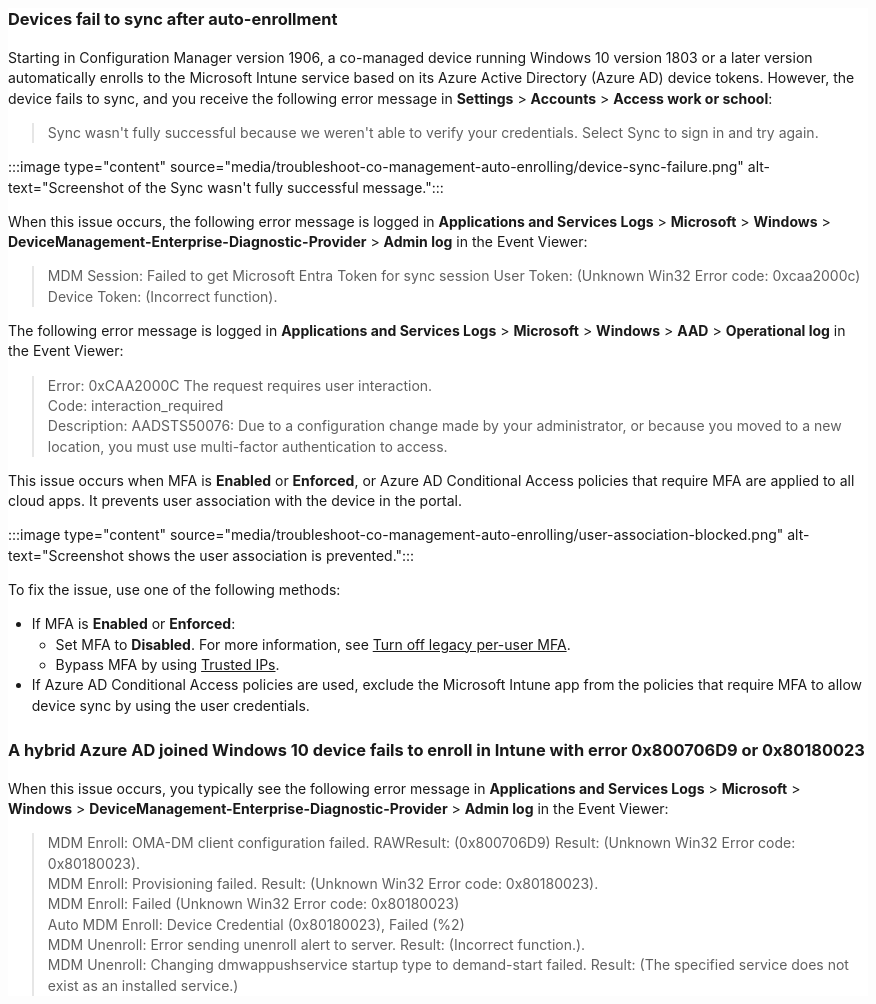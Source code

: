 ### Devices fail to sync after auto-enrollment

Starting in Configuration Manager version 1906, a co-managed device running Windows 10 version 1803 or a later version automatically enrolls to the Microsoft Intune service based on its Azure Active Directory (Azure AD) device tokens. However, the device fails to sync, and you receive the following error message in **Settings** > **Accounts** > **Access work or school**:

> Sync wasn't fully successful because we weren't able to verify your credentials. Select Sync to sign in and try again.

:::image type="content" source="media/troubleshoot-co-management-auto-enrolling/device-sync-failure.png" alt-text="Screenshot of the Sync wasn't fully successful message.":::

When this issue occurs, the following error message is logged in **Applications and Services Logs** > **Microsoft** > **Windows** > **DeviceManagement-Enterprise-Diagnostic-Provider** > **Admin log** in the Event Viewer:

> MDM Session: Failed to get Microsoft Entra Token for sync session User Token: (Unknown Win32 Error code: 0xcaa2000c) Device Token: (Incorrect function).

The following error message is logged in **Applications and Services Logs** > **Microsoft** > **Windows** > **AAD** > **Operational log** in the Event Viewer:

> Error: 0xCAA2000C The request requires user interaction.  
> Code: interaction_required  
> Description: AADSTS50076: Due to a configuration change made by your administrator, or because you moved to a new location, you must use multi-factor authentication to access.

This issue occurs when MFA is **Enabled** or **Enforced**, or Azure AD Conditional Access policies that require MFA are applied to all cloud apps. It prevents user association with the device in the portal.

:::image type="content" source="media/troubleshoot-co-management-auto-enrolling/user-association-blocked.png" alt-text="Screenshot shows the user association is prevented.":::

To fix the issue, use one of the following methods:

- If MFA is **Enabled** or **Enforced**:
    - Set MFA to **Disabled**. For more information, see [Turn off legacy per-user MFA](/microsoft-365/admin/security-and-compliance/set-up-multi-factor-authentication#turn-off-legacy-per-user-mfa).
    - Bypass MFA by using [Trusted IPs](/azure/active-directory/authentication/howto-mfa-mfasettings#trusted-ips).
- If Azure AD Conditional Access policies are used, exclude the Microsoft Intune app from the policies that require MFA to allow device sync by using the user credentials.

### A hybrid Azure AD joined Windows 10 device fails to enroll in Intune with error 0x800706D9 or 0x80180023

When this issue occurs, you typically see the following error message in **Applications and Services Logs** > **Microsoft** > **Windows** > **DeviceManagement-Enterprise-Diagnostic-Provider** > **Admin log** in the Event Viewer:

> MDM Enroll: OMA-DM client configuration failed. RAWResult: (0x800706D9) Result: (Unknown Win32 Error code: 0x80180023).  
> MDM Enroll: Provisioning failed. Result: (Unknown Win32 Error code: 0x80180023).  
> MDM Enroll: Failed (Unknown Win32 Error code: 0x80180023)  
> Auto MDM Enroll: Device Credential (0x80180023), Failed (%2)  
> MDM Unenroll: Error sending unenroll alert to server. Result: (Incorrect function.).  
> MDM Unenroll: Changing dmwappushservice startup type to demand-start failed. Result: (The specified service does not exist as an installed service.)

